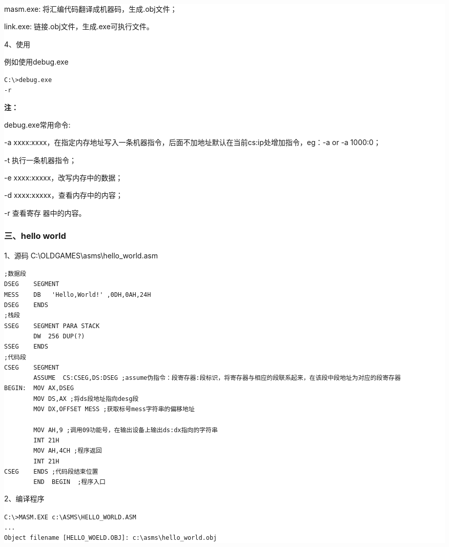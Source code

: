 masm.exe: 将汇编代码翻译成机器码，生成.obj文件；

link.exe: 链接.obj文件，生成.exe可执行文件。

4、使用

例如使用debug.exe

~~~
C:\>debug.exe
-r
~~~

**注：**

debug.exe常用命令:

-a xxxx:xxxx，在指定内存地址写入一条机器指令，后面不加地址默认在当前cs:ip处增加指令，eg：-a or -a 1000:0；

-t 执行一条机器指令；

-e xxxx:xxxxx，改写内存中的数据；

-d xxxx:xxxxx，查看内存中的内容；

-r 查看寄存 器中的内容。

### 三、hello world

1、源码 C:\OLDGAMES\asms\hello_world.asm

~~~
;数据段
DSEG    SEGMENT
MESS    DB   'Hello,World!' ,0DH,0AH,24H
DSEG    ENDS
;栈段
SSEG    SEGMENT PARA STACK 
        DW  256 DUP(?)
SSEG    ENDS
;代码段
CSEG    SEGMENT
        ASSUME  CS:CSEG,DS:DSEG ;assume伪指令：段寄存器:段标识，将寄存器与相应的段联系起来，在该段中段地址为对应的段寄存器
BEGIN:  MOV AX,DSEG
        MOV DS,AX ;将ds段地址指向desg段
        MOV DX,OFFSET MESS ;获取标号mess字符串的偏移地址
       
        MOV AH,9 ;调用09功能号，在输出设备上输出ds:dx指向的字符串
        INT 21H
        MOV AH,4CH ;程序返回
        INT 21H
CSEG    ENDS ;代码段结束位置
        END  BEGIN  ;程序入口
~~~

2、编译程序

~~~
C:\>MASM.EXE c:\ASMS\HELLO_WORLD.ASM
...
Object filename [HELLO_WOELD.OBJ]: c:\asms\hello_world.obj
~~~
